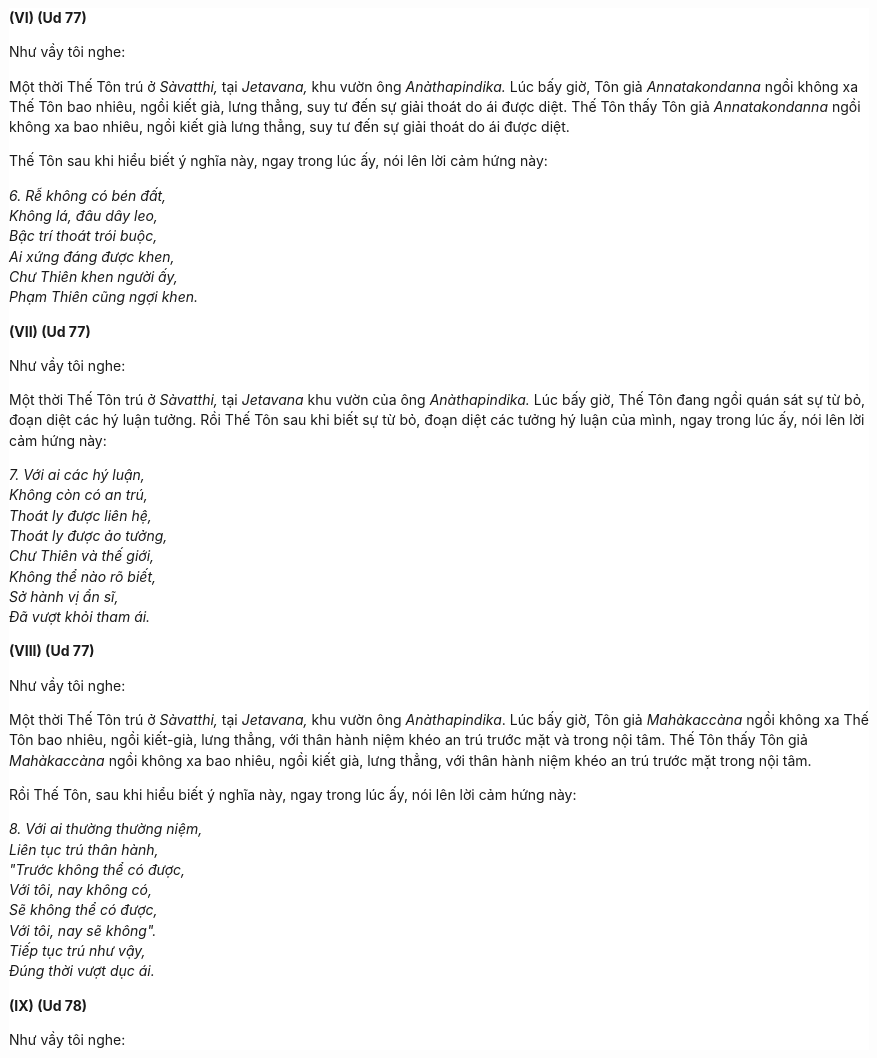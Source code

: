 **(VI) (Ud 77)**

Như vầy tôi nghe:

Một thời Thế Tôn trú ở _Sàvatthi,_ tại _Jetavana,_ khu vườn ông _Anàthapindika._ Lúc bấy giờ, Tôn giả _Annatakondanna_ ngồi không xa Thế Tôn bao nhiêu, ngồi kiết già, lưng thẳng, suy tư đến sự giải thoát do ái được diệt. Thế Tôn thấy Tôn giả _Annatakondanna_ ngồi không xa bao nhiêu, ngồi kiết già lưng thẳng, suy tư đến sự giải thoát do ái được diệt.

Thế Tôn sau khi hiểu biết ý nghĩa này, ngay trong lúc ấy, nói lên lời cảm hứng này:

_6. Rễ không có bén đất,  
Không lá, đâu dây leo,  
Bậc trí thoát trói buộc,  
Ai xứng đáng được khen,  
Chư Thiên khen người ấy,  
Phạm Thiên cũng ngợi khen._

**(VII) (Ud 77)**

Như vầy tôi nghe:

Một thời Thế Tôn trú ở _Sàvatthi,_ tại _Jetavana_ khu vườn của ông _Anàthapindika._ Lúc bấy giờ, Thế Tôn đang ngồi quán sát sự từ bỏ, đoạn diệt các hý luận tưởng. Rồi Thế Tôn sau khi biết sự từ bỏ, đoạn diệt các tưởng hý luận của mình, ngay trong lúc ấy, nói lên lời cảm hứng này:

_7. Với ai các hý luận,  
Không còn có an trú,  
Thoát ly được liên hệ,  
Thoát ly được ảo tưởng,  
Chư Thiên và thế giới,  
Không thể nào rõ biết,  
Sở hành vị ẩn sĩ,  
Ðã vượt khỏi tham ái._

**(VIII) (Ud 77)**

Như vầy tôi nghe:

Một thời Thế Tôn trú ở _Sàvatthi,_ tại _Jetavana,_ khu vườn ông _Anàthapindika_. Lúc bấy giờ, Tôn giả _Mahàkaccàna_ ngồi không xa Thế Tôn bao nhiêu, ngồi kiết-già, lưng thẳng, với thân hành niệm khéo an trú trước mặt và trong nội tâm. Thế Tôn thấy Tôn giả _Mahàkaccàna_ ngồi không xa bao nhiêu, ngồi kiết già, lưng thẳng, với thân hành niệm khéo an trú trước mặt trong nội tâm.

Rồi Thế Tôn, sau khi hiểu biết ý nghĩa này, ngay trong lúc ấy, nói lên lời cảm hứng này:

_8. Với ai thường thường niệm,  
Liên tục trú thân hành,  
"Trước không thể có được,  
Với tôi, nay không có,  
Sẽ không thể có được,  
Với tôi, nay sẽ không".  
Tiếp tục trú như vậy,  
Ðúng thời vượt dục ái._

**(IX) (Ud 78)**

Như vầy tôi nghe:
